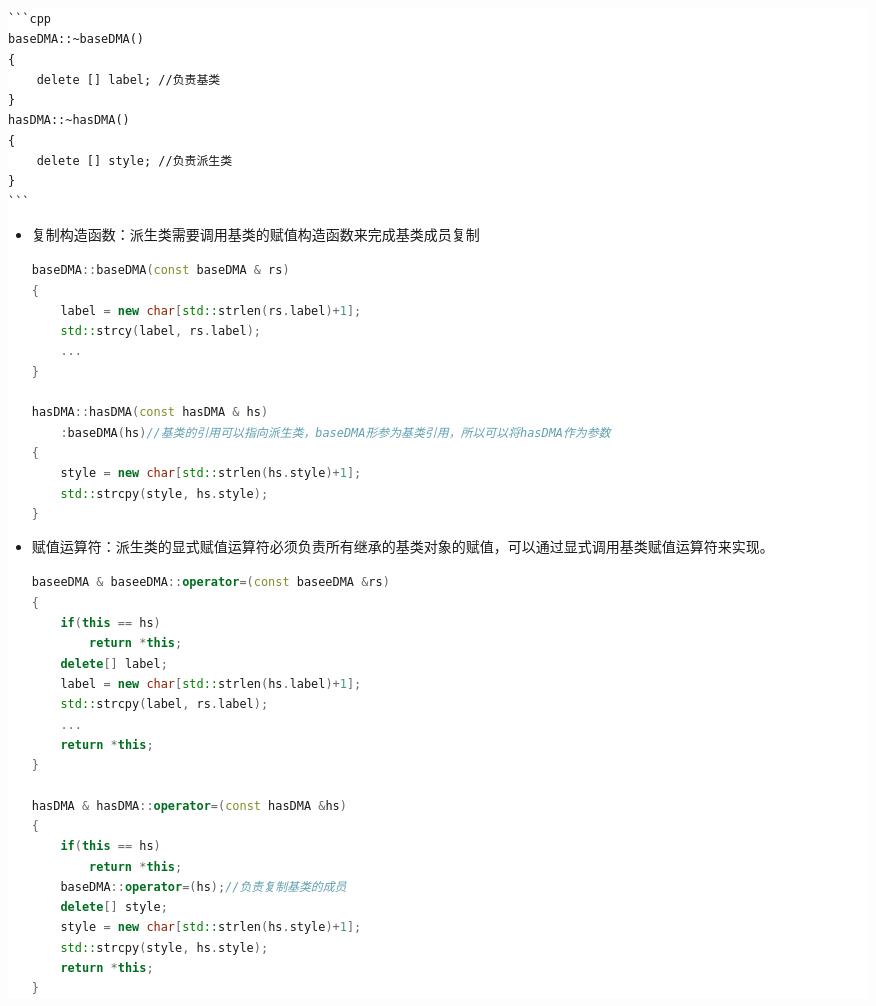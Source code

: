     ```cpp
    baseDMA::~baseDMA()
    {
        delete [] label; //负责基类
    }
    hasDMA::~hasDMA()
    {
        delete [] style; //负责派生类
    }
    ```

  - 复制构造函数：派生类需要调用基类的赋值构造函数来完成基类成员复制

    ```cpp
    baseDMA::baseDMA(const baseDMA & rs)
    {
        label = new char[std::strlen(rs.label)+1];
        std::strcy(label, rs.label);
    	...
    }
    
    hasDMA::hasDMA(const hasDMA & hs)
        :baseDMA(hs)//基类的引用可以指向派生类，baseDMA形参为基类引用，所以可以将hasDMA作为参数
    {
        style = new char[std::strlen(hs.style)+1];
        std::strcpy(style, hs.style);
    }
    ```

  - 赋值运算符：派生类的显式赋值运算符必须负责所有继承的基类对象的赋值，可以通过显式调用基类赋值运算符来实现。

    ```cpp
    baseeDMA & baseeDMA::operator=(const baseeDMA &rs)
    {
        if(this == hs)
            return *this;
        delete[] label;
        label = new char[std::strlen(hs.label)+1];
        std::strcpy(label, rs.label);
        ...
        return *this;
    }
    
    hasDMA & hasDMA::operator=(const hasDMA &hs)
    {
        if(this == hs)
            return *this;
        baseDMA::operator=(hs);//负责复制基类的成员
        delete[] style;
        style = new char[std::strlen(hs.style)+1];
        std::strcpy(style, hs.style);
        return *this;
    }
    ```
